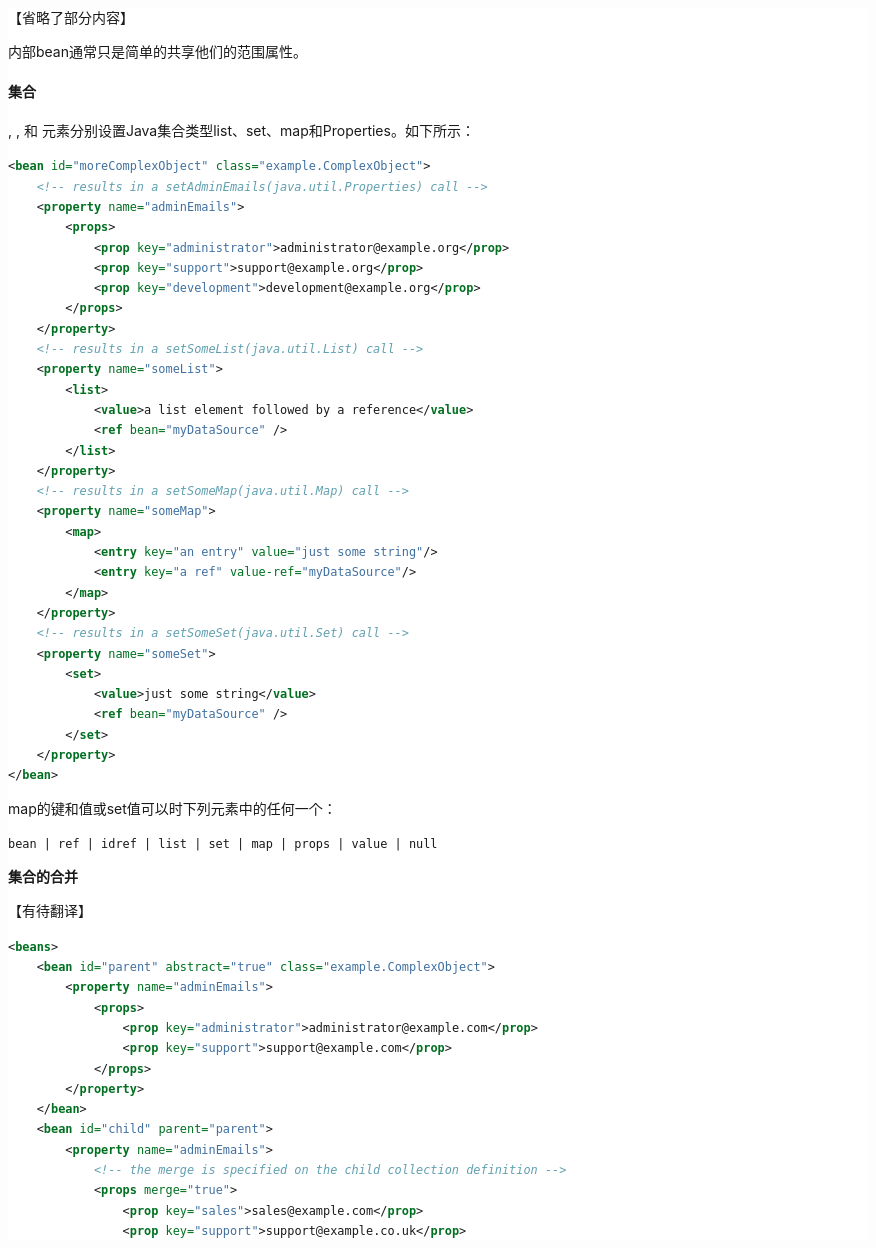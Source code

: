 【省略了部分内容】

内部bean通常只是简单的共享他们的范围属性。

#### 集合

<list/>, <set/>, <map/> 和 <props/>元素分别设置Java集合类型list、set、map和Properties。如下所示：

```xml
<bean id="moreComplexObject" class="example.ComplexObject">
    <!-- results in a setAdminEmails(java.util.Properties) call -->
    <property name="adminEmails">
        <props>
            <prop key="administrator">administrator@example.org</prop>
            <prop key="support">support@example.org</prop>
            <prop key="development">development@example.org</prop>
        </props>
    </property>
    <!-- results in a setSomeList(java.util.List) call -->
    <property name="someList">
        <list>
            <value>a list element followed by a reference</value>
            <ref bean="myDataSource" />
        </list>
    </property>
    <!-- results in a setSomeMap(java.util.Map) call -->
    <property name="someMap">
        <map>
            <entry key="an entry" value="just some string"/>
            <entry key="a ref" value-ref="myDataSource"/>
        </map>
    </property>
    <!-- results in a setSomeSet(java.util.Set) call -->
    <property name="someSet">
        <set>
            <value>just some string</value>
            <ref bean="myDataSource" />
        </set>
    </property>
</bean>
```

map的键和值或set值可以时下列元素中的任何一个：

```xml
bean | ref | idref | list | set | map | props | value | null
```

**集合的合并**

【有待翻译】

```xml
<beans>
    <bean id="parent" abstract="true" class="example.ComplexObject">
        <property name="adminEmails">
            <props>
                <prop key="administrator">administrator@example.com</prop>
                <prop key="support">support@example.com</prop>
            </props>
        </property>
    </bean>
    <bean id="child" parent="parent">
        <property name="adminEmails">
            <!-- the merge is specified on the child collection definition -->
            <props merge="true">
                <prop key="sales">sales@example.com</prop>
                <prop key="support">support@example.co.uk</prop>
```